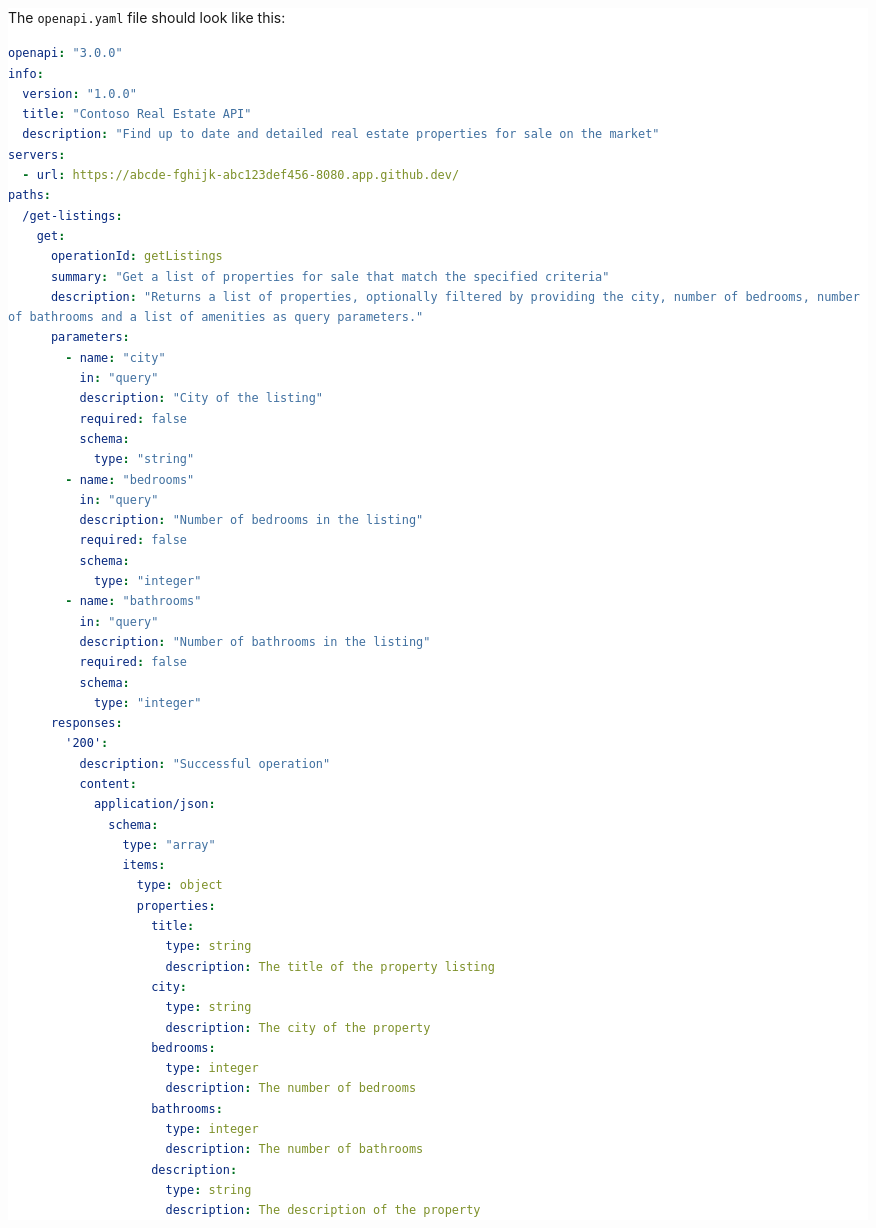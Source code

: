    The `openapi.yaml` file should look like this:
  
   ```yaml
   openapi: "3.0.0"
   info:
     version: "1.0.0"
     title: "Contoso Real Estate API"
     description: "Find up to date and detailed real estate properties for sale on the market"
   servers:
     - url: https://abcde-fghijk-abc123def456-8080.app.github.dev/
   paths:
     /get-listings:
       get:
         operationId: getListings
         summary: "Get a list of properties for sale that match the specified criteria"
         description: "Returns a list of properties, optionally filtered by providing the city, number of bedrooms, number of bathrooms and a list of amenities as query parameters."
         parameters:
           - name: "city"
             in: "query"
             description: "City of the listing"
             required: false
             schema:
               type: "string"
           - name: "bedrooms"
             in: "query"
             description: "Number of bedrooms in the listing"
             required: false
             schema:
               type: "integer"
           - name: "bathrooms"
             in: "query"
             description: "Number of bathrooms in the listing"
             required: false
             schema:
               type: "integer"
         responses:
           '200':
             description: "Successful operation"
             content:
               application/json:
                 schema:
                   type: "array"
                   items:
                     type: object
                     properties:
                       title:
                         type: string
                         description: The title of the property listing
                       city:
                         type: string
                         description: The city of the property
                       bedrooms:
                         type: integer
                         description: The number of bedrooms
                       bathrooms:
                         type: integer
                         description: The number of bathrooms
                       description:
                         type: string
                         description: The description of the property
   ```
